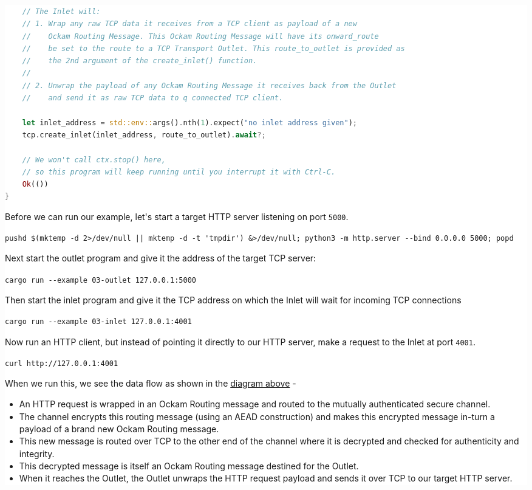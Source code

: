```rust
    // The Inlet will:
    // 1. Wrap any raw TCP data it receives from a TCP client as payload of a new
    //    Ockam Routing Message. This Ockam Routing Message will have its onward_route
    //    be set to the route to a TCP Transport Outlet. This route_to_outlet is provided as
    //    the 2nd argument of the create_inlet() function.
    //
    // 2. Unwrap the payload of any Ockam Routing Message it receives back from the Outlet
    //    and send it as raw TCP data to q connected TCP client.

    let inlet_address = std::env::args().nth(1).expect("no inlet address given");
    tcp.create_inlet(inlet_address, route_to_outlet).await?;

    // We won't call ctx.stop() here,
    // so this program will keep running until you interrupt it with Ctrl-C.
    Ok(())
}

```

Before we can run our example, let's start a target HTTP server listening on port `5000`.

```
pushd $(mktemp -d 2>/dev/null || mktemp -d -t 'tmpdir') &>/dev/null; python3 -m http.server --bind 0.0.0.0 5000; popd
```

Next start the outlet program and give it the address of the target TCP server:

```
cargo run --example 03-outlet 127.0.0.1:5000
```

Then start the inlet program and give it the TCP address on which the Inlet will wait for incoming TCP connections

```
cargo run --example 03-inlet 127.0.0.1:4001
```

Now run an HTTP client, but instead of pointing it directly to our HTTP server, make a request to
the Inlet at port `4001`.

```
curl http://127.0.0.1:4001
```

When we run this, we see the data flow as shown in the [diagram above](#03-tunnel-through-a-secure-channel) -

* An HTTP request is wrapped in an Ockam Routing message and routed to the mutually authenticated
  secure channel.
* The channel encrypts this routing message (using an AEAD construction) and makes this encrypted
  message in-turn a payload of a brand new Ockam Routing message.
* This new message is routed over TCP to the other end of the channel where it is decrypted and
  checked for authenticity and integrity.
* This decrypted message is itself an Ockam Routing message destined for the Outlet.
* When it reaches the Outlet, the Outlet unwraps the HTTP request payload and sends it over TCP to our
  target HTTP server.
